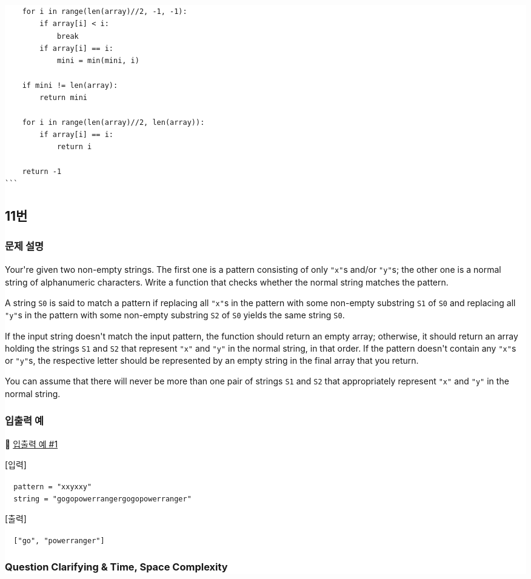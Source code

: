 	    for i in range(len(array)//2, -1, -1):
	        if array[i] < i:
	            break
	        if array[i] == i:
	            mini = min(mini, i)
	
	    if mini != len(array):
	        return mini
	
	    for i in range(len(array)//2, len(array)):
	        if array[i] == i:
	            return i
	
	    return -1
	```



## 11번

### 문제 설명

Your're given two non-empty strings. The first one is a pattern consisting of only `"x"`s and/or `"y"`s; the other one is a normal string of alphanumeric characters. Write a function that checks whether the normal string matches the pattern.    

A string `S0` is said to match a pattern if replacing all `"x"`s in the pattern with some non-empty substring `S1` of `S0` and replacing all `"y"`s in the pattern with some non-empty substring `S2` of `S0` yields the same string `S0`.    

If the input string doesn't match the input pattern, the function should return an empty array; otherwise, it should return an array holding the strings `S1` and `S2` that represent `"x"` and `"y"` in the normal string, in that order. If the pattern doesn't contain any `"x"`s or `"y"`s, the respective letter should be represented by an empty string in the final array that you return.    

You can assume that there will never be more than one pair of strings `S1` and `S2` that appropriately represent `"x"` and `"y"` in the normal string.

### 입출력 예

<div class="notice--primary" markdown="1">
🌝 <u>입출력 예 #1</u>     

[입력]   

      pattern = "xxyxxy"       
      string = "gogopowerrangergogopowerranger"       
      
    
[출력]    
    
      ["go", "powerranger"]         

</div> 

### Question Clarifying & Time, Space Complexity 
